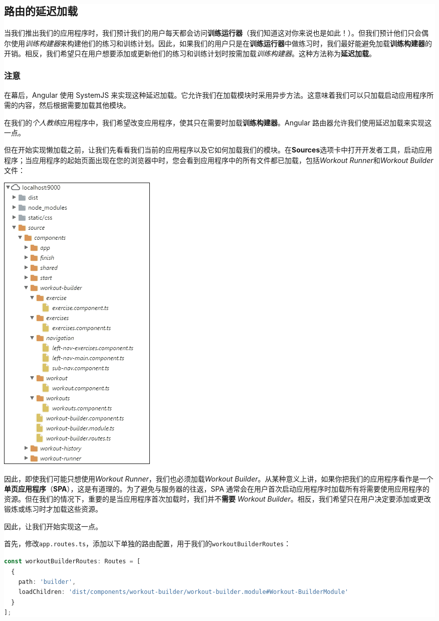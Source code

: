 ## 路由的延迟加载

当我们推出我们的应用程序时，我们预计我们的用户每天都会访问**训练运行器**（我们知道这对你来说也是如此！）。但我们预计他们只会偶尔使用*训练构建器*来构建他们的练习和训练计划。因此，如果我们的用户只是在**训练运行器**中做练习时，我们最好能避免加载**训练构建器**的开销。相反，我们希望只在用户想要添加或更新他们的练习和训练计划时按需加载*训练构建器*。这种方法称为**延迟加载**。

### 注意

在幕后，Angular 使用 SystemJS 来实现这种延迟加载。它允许我们在加载模块时采用异步方法。这意味着我们可以只加载启动应用程序所需的内容，然后根据需要加载其他模块。

在我们的*个人教练*应用程序中，我们希望改变应用程序，使其只在需要时加载**训练构建器**。Angular 路由器允许我们使用延迟加载来实现这一点。

但在开始实现懒加载之前，让我们先看看我们当前的应用程序以及它如何加载我们的模块。在**Sources**选项卡中打开开发者工具，启动应用程序；当应用程序的起始页面出现在您的浏览器中时，您会看到应用程序中的所有文件都已加载，包括*Workout Runner*和*Workout Builder*文件：

![路由的懒加载](img/image00458.jpeg)

因此，即使我们可能只想使用*Workout Runner*，我们也必须加载*Workout Builder*。从某种意义上讲，如果你把我们的应用程序看作是一个**单页应用程序**（**SPA**），这是有道理的。为了避免与服务器的往返，SPA 通常会在用户首次启动应用程序时加载所有将需要使用应用程序的资源。但在我们的情况下，重要的是当应用程序首次加载时，我们并不**需要** *Workout Builder*。相反，我们希望只在用户决定要添加或更改锻炼或练习时才加载这些资源。

因此，让我们开始实现这一点。

首先，修改`app.routes.ts`，添加以下单独的路由配置，用于我们的`workoutBuilderRoutes`：

```ts
const workoutBuilderRoutes: Routes = [ 
  { 
    path: 'builder', 
    loadChildren: 'dist/components/workout-builder/workout-builder.module#Workout-BuilderModule' 
  } 
]; 

```
